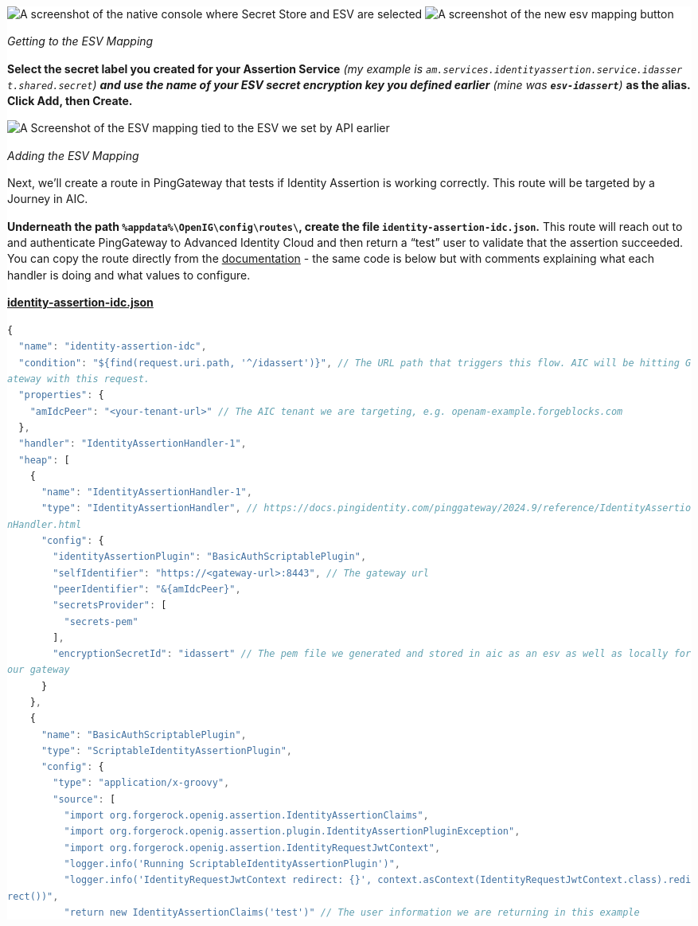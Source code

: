 ![A screenshot of the native console where Secret Store and ESV are selected](../images/secure-apps-kerberos-ad-pinggateway/esv-mapping.png) 
![A screenshot of the new esv mapping button](../images/secure-apps-kerberos-ad-pinggateway/esv-mapping-add.png)

_Getting to the ESV Mapping_

**Select the secret label you created for your Assertion Service** *(my example is `am.services.identityassertion.service.idassert.shared.secret`) **and use the name of your ESV secret encryption key you defined earlier** (mine was **`esv-idassert`**)* **as the alias. Click Add, then Create.**  

![A Screenshot of the ESV mapping tied to the ESV we set by API earlier](../images/secure-apps-kerberos-ad-pinggateway/esv-mapping-config.png)

_Adding the ESV Mapping_

Next, we’ll create a route in PingGateway that tests if Identity Assertion is working correctly. This route will be targeted by a Journey in AIC.

**Underneath the path `%appdata%\OpenIG\config\routes\`, create the file `identity-assertion-idc.json`.** This route will reach out to and authenticate PingGateway to Advanced Identity Cloud and then return a “test” user to validate that the assertion succeeded. You can copy the route directly from the [documentation](https://docs.pingidentity.com/pinggateway/2024.9/reference/IdentityAssertionHandler.html#IdentityAssertionHandler-examples) - the same code is below but with comments explaining what each handler is doing and what values to configure.

**[identity-assertion-idc.json](https://github.com/gwizdala/lib-ping/blob/main/How-Tos/secure-apps-kerberos-ad-pinggateway/identity-assertion-idc.json)**

```javascript
{
  "name": "identity-assertion-idc",
  "condition": "${find(request.uri.path, '^/idassert')}", // The URL path that triggers this flow. AIC will be hitting Gateway with this request.
  "properties": {
    "amIdcPeer": "<your-tenant-url>" // The AIC tenant we are targeting, e.g. openam-example.forgeblocks.com
  },
  "handler": "IdentityAssertionHandler-1",
  "heap": [
    {
      "name": "IdentityAssertionHandler-1",
      "type": "IdentityAssertionHandler", // https://docs.pingidentity.com/pinggateway/2024.9/reference/IdentityAssertionHandler.html
      "config": {
        "identityAssertionPlugin": "BasicAuthScriptablePlugin",
        "selfIdentifier": "https://<gateway-url>:8443", // The gateway url
        "peerIdentifier": "&{amIdcPeer}",
        "secretsProvider": [
          "secrets-pem"
        ],
        "encryptionSecretId": "idassert" // The pem file we generated and stored in aic as an esv as well as locally for our gateway
      }
    },
    {
      "name": "BasicAuthScriptablePlugin",
      "type": "ScriptableIdentityAssertionPlugin",
      "config": {
        "type": "application/x-groovy",
        "source": [
          "import org.forgerock.openig.assertion.IdentityAssertionClaims",
          "import org.forgerock.openig.assertion.plugin.IdentityAssertionPluginException",
          "import org.forgerock.openig.assertion.IdentityRequestJwtContext",
          "logger.info('Running ScriptableIdentityAssertionPlugin')",
          "logger.info('IdentityRequestJwtContext redirect: {}', context.asContext(IdentityRequestJwtContext.class).redirect())",
          "return new IdentityAssertionClaims('test')" // The user information we are returning in this example
```